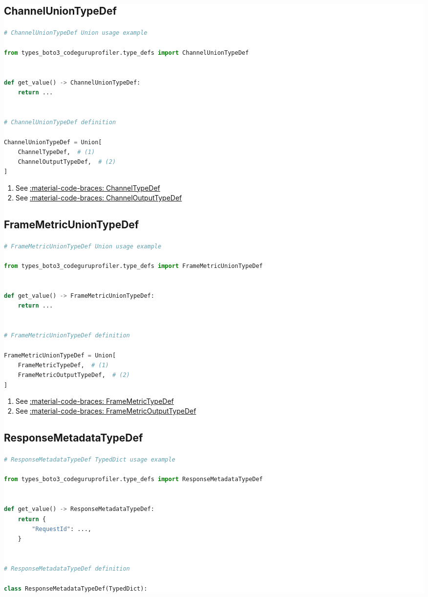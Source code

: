 
## ChannelUnionTypeDef

```python
# ChannelUnionTypeDef Union usage example

from types_boto3_codeguruprofiler.type_defs import ChannelUnionTypeDef


def get_value() -> ChannelUnionTypeDef:
    return ...


# ChannelUnionTypeDef definition

ChannelUnionTypeDef = Union[
    ChannelTypeDef,  # (1)
    ChannelOutputTypeDef,  # (2)
]
```

1. See [:material-code-braces: ChannelTypeDef](./type_defs.md#channeltypedef)
2. See [:material-code-braces: ChannelOutputTypeDef](./type_defs.md#channeloutputtypedef)

## FrameMetricUnionTypeDef

```python
# FrameMetricUnionTypeDef Union usage example

from types_boto3_codeguruprofiler.type_defs import FrameMetricUnionTypeDef


def get_value() -> FrameMetricUnionTypeDef:
    return ...


# FrameMetricUnionTypeDef definition

FrameMetricUnionTypeDef = Union[
    FrameMetricTypeDef,  # (1)
    FrameMetricOutputTypeDef,  # (2)
]
```

1. See [:material-code-braces: FrameMetricTypeDef](./type_defs.md#framemetrictypedef)
2. See [:material-code-braces: FrameMetricOutputTypeDef](./type_defs.md#framemetricoutputtypedef)



## ResponseMetadataTypeDef

```python
# ResponseMetadataTypeDef TypedDict usage example

from types_boto3_codeguruprofiler.type_defs import ResponseMetadataTypeDef


def get_value() -> ResponseMetadataTypeDef:
    return {
        "RequestId": ...,
    }


# ResponseMetadataTypeDef definition

class ResponseMetadataTypeDef(TypedDict):
```